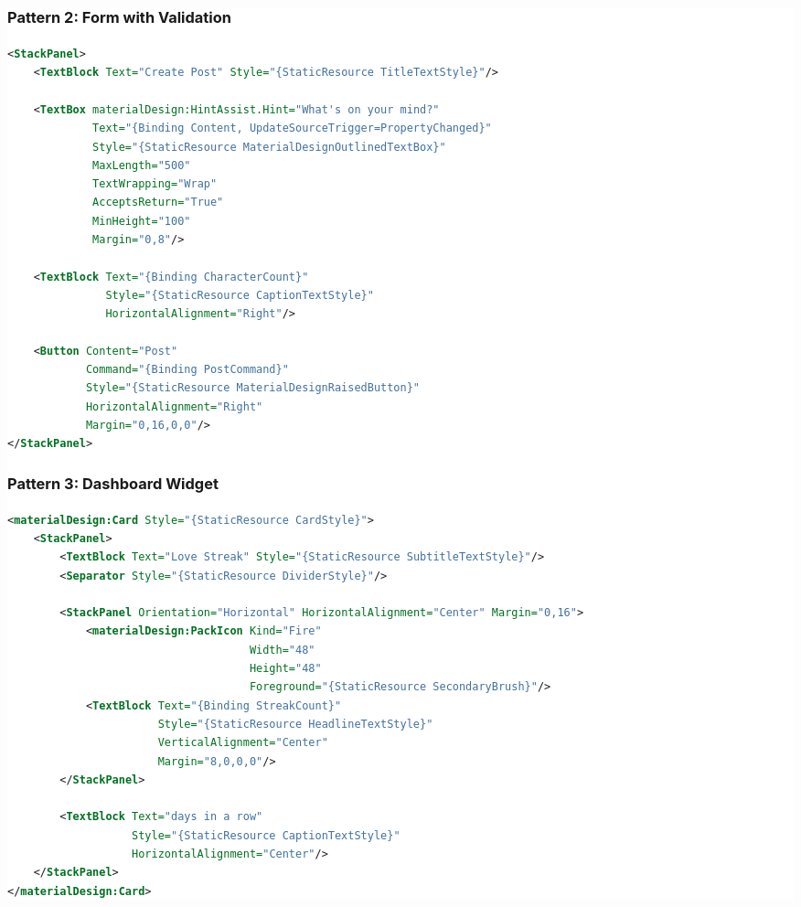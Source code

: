 ### Pattern 2: Form with Validation

```xml
<StackPanel>
    <TextBlock Text="Create Post" Style="{StaticResource TitleTextStyle}"/>
    
    <TextBox materialDesign:HintAssist.Hint="What's on your mind?"
             Text="{Binding Content, UpdateSourceTrigger=PropertyChanged}"
             Style="{StaticResource MaterialDesignOutlinedTextBox}"
             MaxLength="500"
             TextWrapping="Wrap"
             AcceptsReturn="True"
             MinHeight="100"
             Margin="0,8"/>
    
    <TextBlock Text="{Binding CharacterCount}"
               Style="{StaticResource CaptionTextStyle}"
               HorizontalAlignment="Right"/>
    
    <Button Content="Post"
            Command="{Binding PostCommand}"
            Style="{StaticResource MaterialDesignRaisedButton}"
            HorizontalAlignment="Right"
            Margin="0,16,0,0"/>
</StackPanel>
```

### Pattern 3: Dashboard Widget

```xml
<materialDesign:Card Style="{StaticResource CardStyle}">
    <StackPanel>
        <TextBlock Text="Love Streak" Style="{StaticResource SubtitleTextStyle}"/>
        <Separator Style="{StaticResource DividerStyle}"/>
        
        <StackPanel Orientation="Horizontal" HorizontalAlignment="Center" Margin="0,16">
            <materialDesign:PackIcon Kind="Fire" 
                                     Width="48" 
                                     Height="48"
                                     Foreground="{StaticResource SecondaryBrush}"/>
            <TextBlock Text="{Binding StreakCount}"
                       Style="{StaticResource HeadlineTextStyle}"
                       VerticalAlignment="Center"
                       Margin="8,0,0,0"/>
        </StackPanel>
        
        <TextBlock Text="days in a row"
                   Style="{StaticResource CaptionTextStyle}"
                   HorizontalAlignment="Center"/>
    </StackPanel>
</materialDesign:Card>
```
